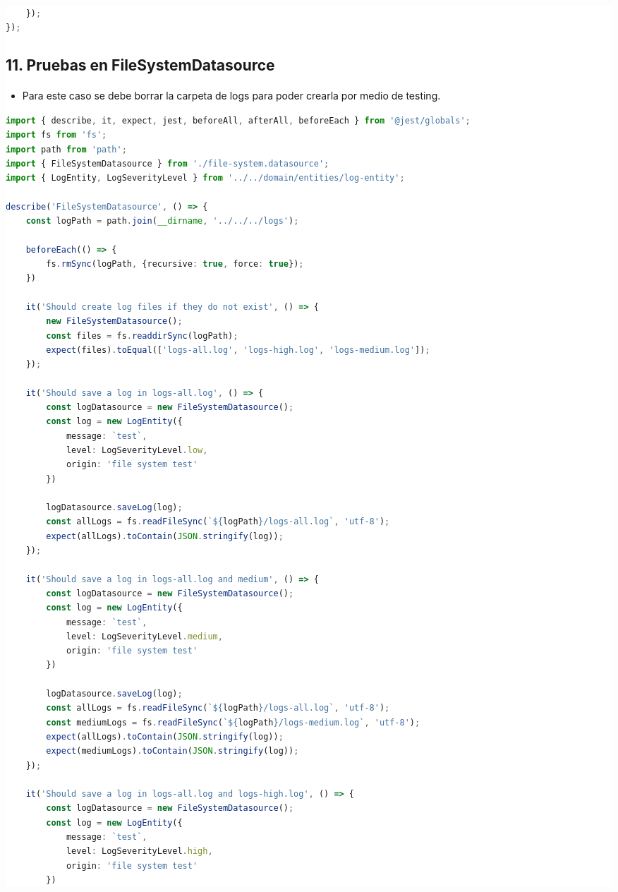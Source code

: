 ``` ts
    });
});
```

## 11. Pruebas en FileSystemDatasource
- Para este caso se debe borrar la carpeta de logs para poder crearla por medio de testing.

``` ts
import { describe, it, expect, jest, beforeAll, afterAll, beforeEach } from '@jest/globals';
import fs from 'fs';
import path from 'path';
import { FileSystemDatasource } from './file-system.datasource';
import { LogEntity, LogSeverityLevel } from '../../domain/entities/log-entity';

describe('FileSystemDatasource', () => {
    const logPath = path.join(__dirname, '../../../logs');

    beforeEach(() => {
        fs.rmSync(logPath, {recursive: true, force: true});
    })

    it('Should create log files if they do not exist', () => {
        new FileSystemDatasource();
        const files = fs.readdirSync(logPath);
        expect(files).toEqual(['logs-all.log', 'logs-high.log', 'logs-medium.log']);
    });

    it('Should save a log in logs-all.log', () => {
        const logDatasource = new FileSystemDatasource();
        const log = new LogEntity({
            message: `test`,
            level: LogSeverityLevel.low,
            origin: 'file system test'
        })

        logDatasource.saveLog(log);
        const allLogs = fs.readFileSync(`${logPath}/logs-all.log`, 'utf-8');
        expect(allLogs).toContain(JSON.stringify(log));
    });

    it('Should save a log in logs-all.log and medium', () => {
        const logDatasource = new FileSystemDatasource();
        const log = new LogEntity({
            message: `test`,
            level: LogSeverityLevel.medium,
            origin: 'file system test'
        })

        logDatasource.saveLog(log);
        const allLogs = fs.readFileSync(`${logPath}/logs-all.log`, 'utf-8');
        const mediumLogs = fs.readFileSync(`${logPath}/logs-medium.log`, 'utf-8');
        expect(allLogs).toContain(JSON.stringify(log));
        expect(mediumLogs).toContain(JSON.stringify(log));
    });

    it('Should save a log in logs-all.log and logs-high.log', () => {
        const logDatasource = new FileSystemDatasource();
        const log = new LogEntity({
            message: `test`,
            level: LogSeverityLevel.high,
            origin: 'file system test'
        })

```